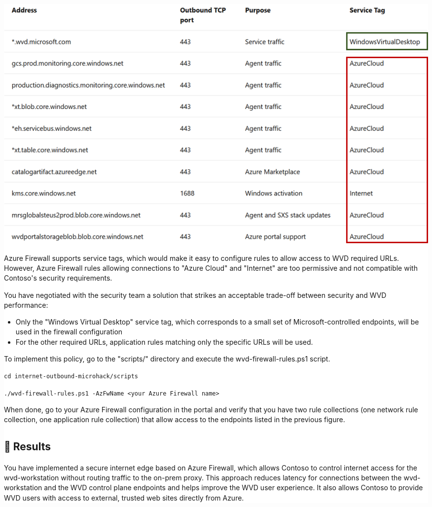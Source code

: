 ![image](images/wvd-endpoints.png)

Azure Firewall supports service tags, which would make it easy to configure rules to allow access to WVD required URLs.  However, Azure Firewall rules allowing connections to "Azure Cloud" and "Internet" are too permissive and not compatible with Contoso's security requirements.

You have negotiated with the security team a solution that strikes an acceptable trade-off between security and WVD performance:

- Only the "Windows Virtual Desktop" service tag, which corresponds to a small set of Microsoft-controlled endpoints, will be used in the firewall configuration
- For the other required URLs, application rules matching only the specific URLs will be used.

To implement this policy, go to the "scripts/" directory and execute the wvd-firewall-rules.ps1 script. 

  `cd internet-outbound-microhack/scripts`

  `./wvd-firewall-rules.ps1 -AzFwName <your Azure Firewall name>`

When done, go to your Azure Firewall configuration in the portal and verify that you have two rule collections (one network rule collection, one application rule collection) that allow access to the endpoints listed in the previous figure.

## :checkered_flag: Results

You have implemented a secure internet edge based on Azure Firewall, which allows Contoso to control internet access for the wvd-workstation without routing traffic to the on-prem proxy. This approach reduces latency for connections between the wvd-workstation and the WVD control plane endpoints and helps improve the WVD user experience. It also allows Contoso to provide WVD users with access to external, trusted web sites directly from Azure.
